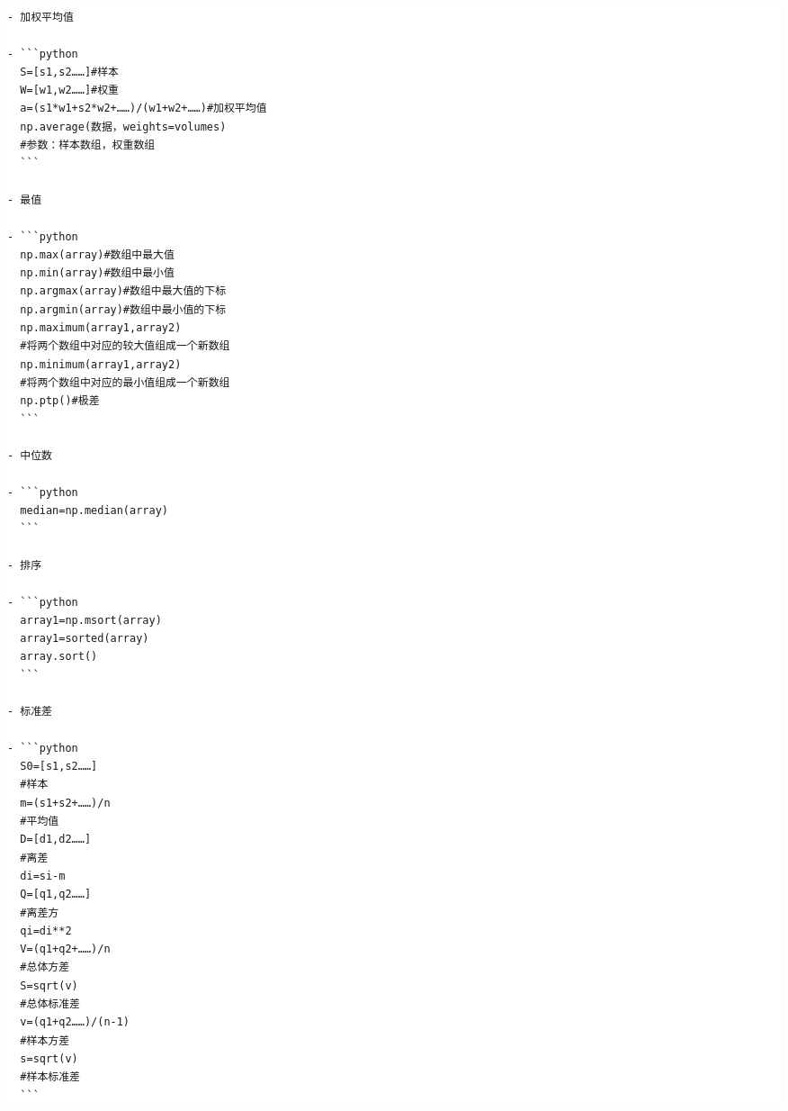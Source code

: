     - 加权平均值
  
    - ```python
      S=[s1,s2……]#样本
      W=[w1,w2……]#权重
      a=(s1*w1+s2*w2+……)/(w1+w2+……)#加权平均值
      np.average(数据，weights=volumes)
      #参数：样本数组，权重数组 
      ```
  
    - 最值
  
    - ```python
      np.max(array)#数组中最大值
      np.min(array)#数组中最小值
      np.argmax(array)#数组中最大值的下标
      np.argmin(array)#数组中最小值的下标
      np.maximum(array1,array2)
      #将两个数组中对应的较大值组成一个新数组
      np.minimum(array1,array2)
      #将两个数组中对应的最小值组成一个新数组
      np.ptp()#极差
      ```
      
    - 中位数
  
    - ```python
      median=np.median(array)
      ```
  
    - 排序
  
    - ```python
      array1=np.msort(array)
      array1=sorted(array)
      array.sort()
      ```
      
    - 标准差
  
    - ```python
      S0=[s1,s2……]
      #样本
      m=(s1+s2+……)/n
      #平均值
      D=[d1,d2……]
      #离差
      di=si-m
      Q=[q1,q2……]
      #离差方
      qi=di**2
      V=(q1+q2+……)/n
      #总体方差
      S=sqrt(v)
      #总体标准差
      v=(q1+q2……)/(n-1)
      #样本方差
      s=sqrt(v)
      #样本标准差
      ```
  